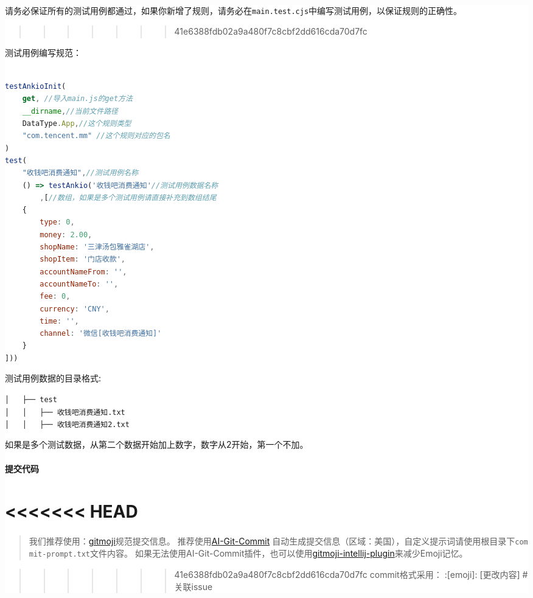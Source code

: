 请务必保证所有的测试用例都通过，如果你新增了规则，请务必在`main.test.cjs`中编写测试用例，以保证规则的正确性。
>>>>>>> 41e6388fdb02a9a480f7c8cbf2dd616cda70d7fc

测试用例编写规范：

```javascript

testAnkioInit(
    get, //导入main.js的get方法
    __dirname,//当前文件路径
    DataType.App,//这个规则类型
    "com.tencent.mm" //这个规则对应的包名
)
test(
    "收钱吧消费通知",//测试用例名称
    () => testAnkio('收钱吧消费通知'//测试用例数据名称
        ,[//数组，如果是多个测试用例请直接补充到数组结尾
    {
        type: 0,
        money: 2.00,
        shopName: '三津汤包雅雀湖店',
        shopItem: '门店收款',
        accountNameFrom: '',
        accountNameTo: '',
        fee: 0,
        currency: 'CNY',
        time: '',
        channel: '微信[收钱吧消费通知]'
    }
]))

```

测试用例数据的目录格式:

```angular2html
│   ├── test
│   │   ├── 收钱吧消费通知.txt
│   │   ├── 收钱吧消费通知2.txt
```

如果是多个测试数据，从第二个数据开始加上数字，数字从2开始，第一个不加。


#### 提交代码

<<<<<<< HEAD
=======
> 我们推荐使用：[gitmoji](https://gitmoji.dev/)规范提交信息。
> 推荐使用[AI-Git-Commit](https://plugins.jetbrains.com/plugin/24851-ai-git-commit) 自动生成提交信息（区域：美国），自定义提示词请使用根目录下`commit-prompt.txt`文件内容。
> 如果无法使用AI-Git-Commit插件，也可以使用[gitmoji-intellij-plugin](https://github.com/AnkioTomas/gitmoji-intellij-plugin/releases/tag/v1.14.0)来减少Emoji记忆。

>>>>>>> 41e6388fdb02a9a480f7c8cbf2dd616cda70d7fc
commit格式采用： :[emoji]: [更改内容] #关联issue

